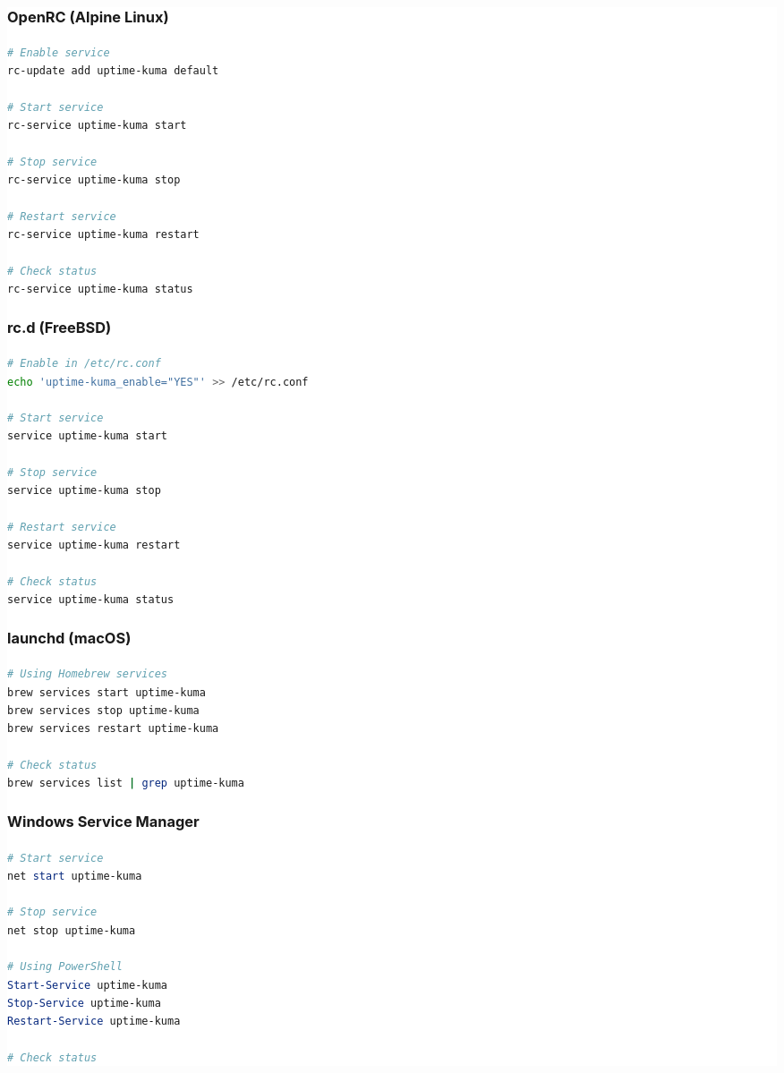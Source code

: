 ### OpenRC (Alpine Linux)

```bash
# Enable service
rc-update add uptime-kuma default

# Start service
rc-service uptime-kuma start

# Stop service
rc-service uptime-kuma stop

# Restart service
rc-service uptime-kuma restart

# Check status
rc-service uptime-kuma status
```

### rc.d (FreeBSD)

```bash
# Enable in /etc/rc.conf
echo 'uptime-kuma_enable="YES"' >> /etc/rc.conf

# Start service
service uptime-kuma start

# Stop service
service uptime-kuma stop

# Restart service
service uptime-kuma restart

# Check status
service uptime-kuma status
```

### launchd (macOS)

```bash
# Using Homebrew services
brew services start uptime-kuma
brew services stop uptime-kuma
brew services restart uptime-kuma

# Check status
brew services list | grep uptime-kuma
```

### Windows Service Manager

```powershell
# Start service
net start uptime-kuma

# Stop service
net stop uptime-kuma

# Using PowerShell
Start-Service uptime-kuma
Stop-Service uptime-kuma
Restart-Service uptime-kuma

# Check status
```